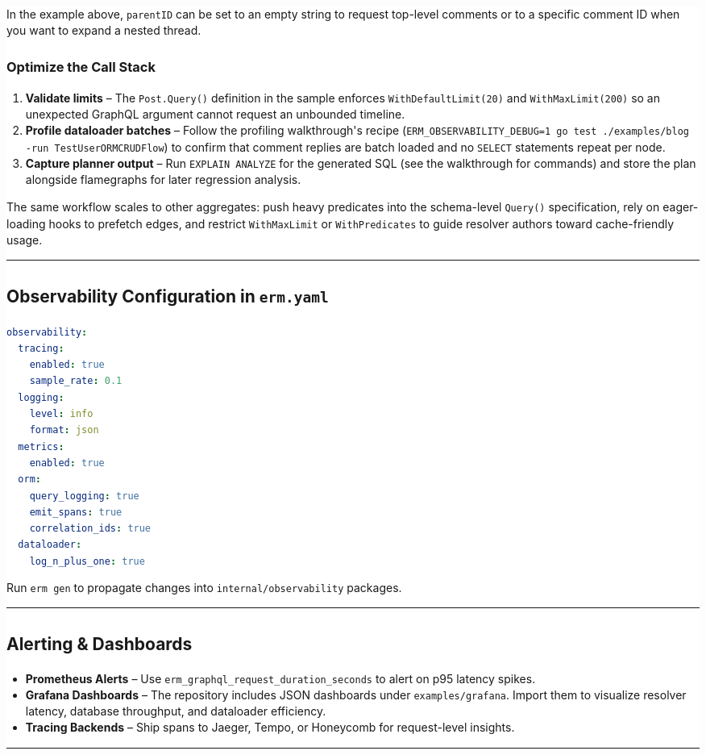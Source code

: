 ```go
```

In the example above, `parentID` can be set to an empty string to request top-level comments or to a specific comment ID when
you want to expand a nested thread.

### Optimize the Call Stack

1. **Validate limits** – The `Post.Query()` definition in the sample enforces `WithDefaultLimit(20)` and `WithMaxLimit(200)` so an unexpected
   GraphQL argument cannot request an unbounded timeline.
2. **Profile dataloader batches** – Follow the profiling walkthrough's recipe (`ERM_OBSERVABILITY_DEBUG=1 go test ./examples/blog -run TestUserORMCRUDFlow`) to
   confirm that comment replies are batch loaded and no `SELECT` statements repeat per node.
3. **Capture planner output** – Run `EXPLAIN ANALYZE` for the generated SQL (see the walkthrough for commands) and store the plan alongside flamegraphs for
   later regression analysis.

The same workflow scales to other aggregates: push heavy predicates into the schema-level `Query()` specification, rely on eager-loading hooks to prefetch
edges, and restrict `WithMaxLimit` or `WithPredicates` to guide resolver authors toward cache-friendly usage.

---

## Observability Configuration in `erm.yaml`

```yaml
observability:
  tracing:
    enabled: true
    sample_rate: 0.1
  logging:
    level: info
    format: json
  metrics:
    enabled: true
  orm:
    query_logging: true
    emit_spans: true
    correlation_ids: true
  dataloader:
    log_n_plus_one: true
```

Run `erm gen` to propagate changes into `internal/observability` packages.

---

## Alerting & Dashboards

- **Prometheus Alerts** – Use `erm_graphql_request_duration_seconds` to alert on p95 latency spikes.
- **Grafana Dashboards** – The repository includes JSON dashboards under `examples/grafana`. Import them to visualize resolver
  latency, database throughput, and dataloader efficiency.
- **Tracing Backends** – Ship spans to Jaeger, Tempo, or Honeycomb for request-level insights.

---